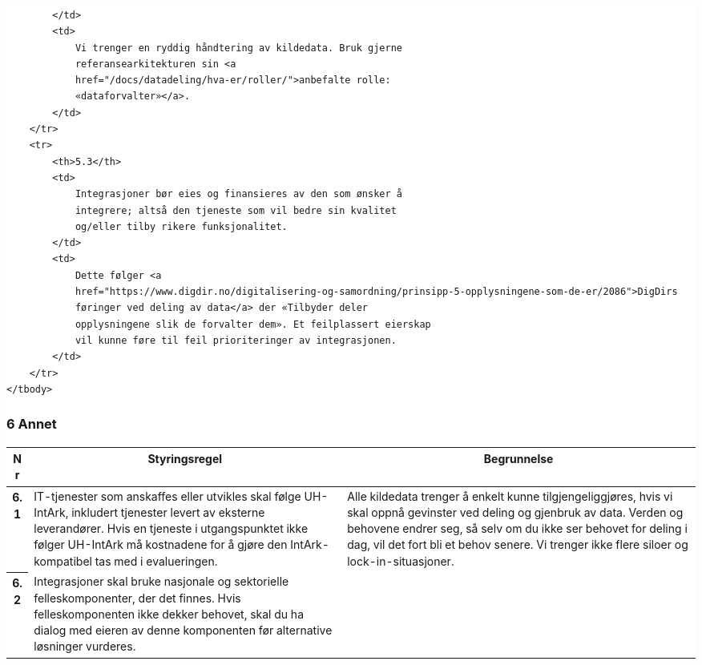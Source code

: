             </td>
            <td>
                Vi trenger en ryddig håndtering av kildedata. Bruk gjerne
                referansearkitekturen sin <a
                href="/docs/datadeling/hva-er/roller/">anbefalte rolle:
                «dataforvalter»</a>.
            </td>
        </tr>
        <tr>
            <th>5.3</th>
            <td>
                Integrasjoner bør eies og finansieres av den som ønsker å
                integrere; altså den tjeneste som vil bedre sin kvalitet
                og/eller tilby rikere funksjonalitet.
            </td>
            <td>
                Dette følger <a
                href="https://www.digdir.no/digitalisering-og-samordning/prinsipp-5-opplysningene-som-de-er/2086">DigDirs
                føringer ved deling av data</a> der «Tilbyder deler
                opplysningene slik de forvalter dem». Et feilplassert eierskap
                vil kunne føre til feil prioriteringer av integrasjonen.
            </td>
        </tr>
    </tbody>
</table>


### 6 Annet

<table>
    <thead>
        <tr>
            <th>Nr</th>
            <th>Styringsregel</th>
            <th>Begrunnelse</th>
        </tr>
    </thead>
    <tbody>
        <tr>
            <th>6.1</th>
            <td>
                IT-tjenester som anskaffes eller utvikles skal følge UH-IntArk,
                inkludert tjenester levert av eksterne leverandører. Hvis en
                tjeneste i utgangspunktet ikke følger UH-IntArk må kostnadene
                for å gjøre den IntArk-kompatibel tas med i evalueringen.
            </td>
            <td>
                Alle kildedata trenger å enkelt kunne tilgjengeliggjøres, hvis
                vi skal oppnå gevinster ved deling og gjenbruk av data. Verden
                og behovene endrer seg, så selv om du ikke ser behovet for
                deling i dag, vil det fort bli et behov senere. Vi trenger ikke
                flere siloer og lock-in-situasjoner.
            </td>
        </tr>
        <tr>
            <th>6.2</th>
            <td>
                Integrasjoner skal bruke nasjonale og sektorielle
                felleskomponenter, der det finnes. Hvis felleskomponenten ikke
                dekker behovet, skal du ha dialog med eieren av denne
                komponenten før alternative løsninger vurderes.
            </td>
            <td>